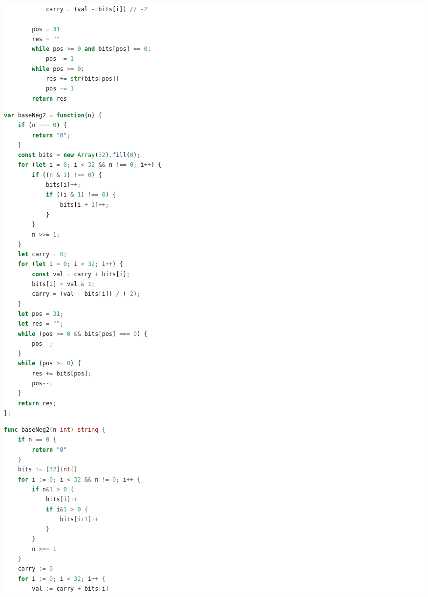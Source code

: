```Python [sol1-Python3]
            carry = (val - bits[i]) // -2

        pos = 31
        res = ""
        while pos >= 0 and bits[pos] == 0:
            pos -= 1
        while pos >= 0:
            res += str(bits[pos])
            pos -= 1
        return res
```

```JavaScript [sol1-JavaScript]
var baseNeg2 = function(n) {
    if (n === 0) {
        return "0";
    }
    const bits = new Array(32).fill(0);
    for (let i = 0; i < 32 && n !== 0; i++) {
        if ((n & 1) !== 0) {
            bits[i]++;
            if ((i & 1) !== 0) {
                bits[i + 1]++;
            }
        }
        n >>= 1;
    }
    let carry = 0;
    for (let i = 0; i < 32; i++) {
        const val = carry + bits[i];
        bits[i] = val & 1;
        carry = (val - bits[i]) / (-2);
    }
    let pos = 31;
    let res = "";
    while (pos >= 0 && bits[pos] === 0) {
        pos--;
    }
    while (pos >= 0) {
        res += bits[pos];
        pos--;
    }
    return res;
};
```

```go [sol1-Golang]
func baseNeg2(n int) string {
    if n == 0 {
        return "0"
    }
    bits := [32]int{}
    for i := 0; i < 32 && n != 0; i++ {
        if n&1 > 0 {
            bits[i]++
            if i&1 > 0 {
                bits[i+1]++
            }
        }
        n >>= 1
    }
    carry := 0
    for i := 0; i < 32; i++ {
        val := carry + bits[i]
```